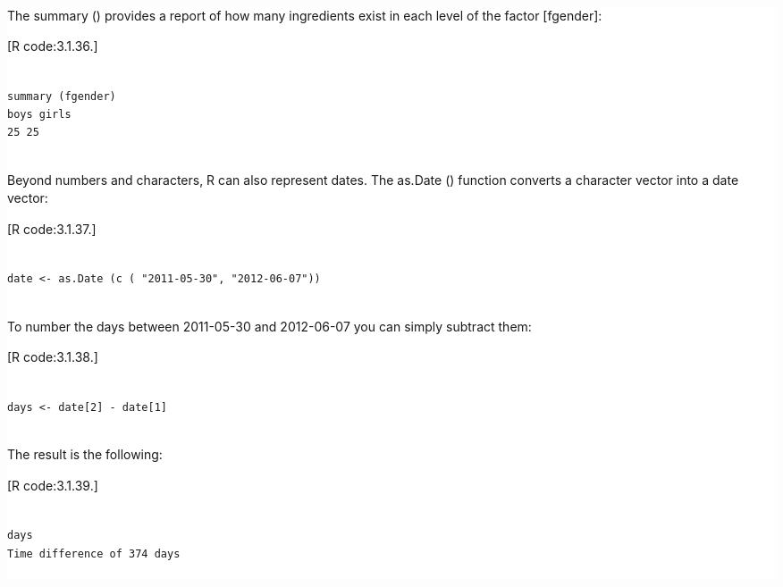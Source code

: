 The summary () provides a report of how many ingredients exist in each
level of the factor [fgender]:

<div class="flushright">

[R code:3.1.36.]

</div>

``` {.listings}
 
summary (fgender) 
boys girls 
25 25
 
```

Beyond numbers and characters, R can also represent dates. The as.Date
() function converts a character vector into a date vector:

<div class="flushright">

[R code:3.1.37.]

</div>

``` {.listings}
 
date <- as.Date (c ( "2011-05-30", "2012-06-07"))
 
```

To number the days between 2011-05-30 and 2012-06-07 you can simply
subtract them:

<div class="flushright">

[R code:3.1.38.]

</div>

``` {.listings}
 
days <- date[2] - date[1]
 
```

The result is the following:

<div class="flushright">

[R code:3.1.39.]

</div>

``` {.listings}
 
days 
Time difference of 374 days
 
```
